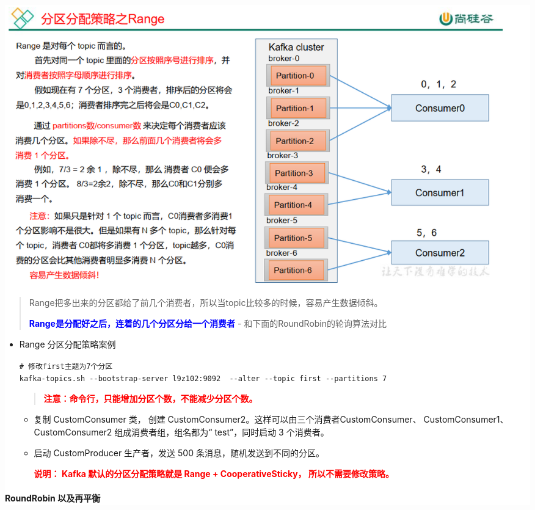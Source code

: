 <img src="./images/037.jpg" alt="image" style="zoom:80%;" />

> Range把多出来的分区都给了前几个消费者，所以当topic比较多的时候，容易产生数据倾斜。
>
> <span style="color:blue; font-weight:bold">Range是分配好之后，连着的几个分区分给一个消费者</span>  -  和下面的RoundRobin的轮询算法对比

- Range 分区分配策略案例  

  ```shell
  # 修改first主题为7个分区
  kafka-topics.sh --bootstrap-server l9z102:9092  --alter --topic first --partitions 7
  ```

  > <span style="color:red; font-weight:bold">注意：命令行，只能增加分区个数，不能减少分区个数。</span>

  - 复制 CustomConsumer 类， 创建 CustomConsumer2。这样可以由三个消费者CustomConsumer、 CustomConsumer1、 CustomConsumer2 组成消费者组，组名都为“ test”，同时启动 3 个消费者。  

  - 启动 CustomProducer 生产者，发送 500 条消息，随机发送到不同的分区。  

    <span style="color:red; font-weight:bold">说明： Kafka 默认的分区分配策略就是 Range + CooperativeSticky， 所以不需要修改策略。  </span>

  > 

#### RoundRobin 以及再平衡
